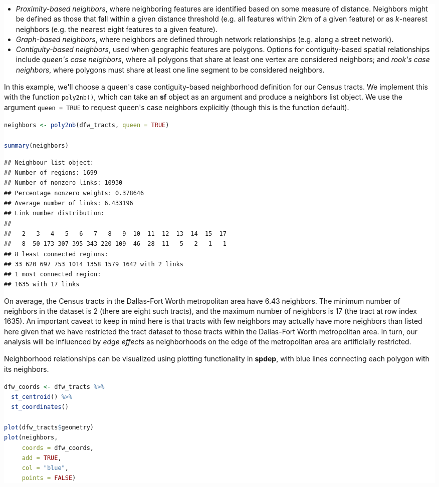 -   *Proximity-based neighbors*, where neighboring features are identified based on some measure of distance. Neighbors might be defined as those that fall within a given distance threshold (e.g. all features within 2km of a given feature) or as *k*-nearest neighbors (e.g. the nearest eight features to a given feature).
-   *Graph-based neighbors*, where neighbors are defined through network relationships (e.g. along a street network).
-   *Contiguity-based neighbors*, used when geographic features are polygons. Options for contiguity-based spatial relationships include *queen's case neighbors*, where all polygons that share at least one vertex are considered neighbors; and *rook's case neighbors*, where polygons must share at least one line segment to be considered neighbors.

In this example, we'll choose a queen's case contiguity-based neighborhood definition for our Census tracts. We implement this with the function `poly2nb()`, which can take an **sf** object as an argument and produce a neighbors list object. We use the argument `queen = TRUE` to request queen's case neighbors explicitly (though this is the function default).


```r
neighbors <- poly2nb(dfw_tracts, queen = TRUE)

summary(neighbors)
```

```
## Neighbour list object:
## Number of regions: 1699 
## Number of nonzero links: 10930 
## Percentage nonzero weights: 0.378646 
## Average number of links: 6.433196 
## Link number distribution:
## 
##   2   3   4   5   6   7   8   9  10  11  12  13  14  15  17 
##   8  50 173 307 395 343 220 109  46  28  11   5   2   1   1 
## 8 least connected regions:
## 33 620 697 753 1014 1358 1579 1642 with 2 links
## 1 most connected region:
## 1635 with 17 links
```

On average, the Census tracts in the Dallas-Fort Worth metropolitan area have 6.43 neighbors. The minimum number of neighbors in the dataset is 2 (there are eight such tracts), and the maximum number of neighbors is 17 (the tract at row index 1635). An important caveat to keep in mind here is that tracts with few neighbors may actually have more neighbors than listed here given that we have restricted the tract dataset to those tracts within the Dallas-Fort Worth metropolitan area. In turn, our analysis will be influenced by *edge effects* as neighborhoods on the edge of the metropolitan area are artificially restricted.

Neighborhood relationships can be visualized using plotting functionality in **spdep**, with blue lines connecting each polygon with its neighbors.


```r
dfw_coords <- dfw_tracts %>%
  st_centroid() %>%
  st_coordinates()

plot(dfw_tracts$geometry)
plot(neighbors, 
     coords = dfw_coords, 
     add = TRUE, 
     col = "blue", 
     points = FALSE)
```
